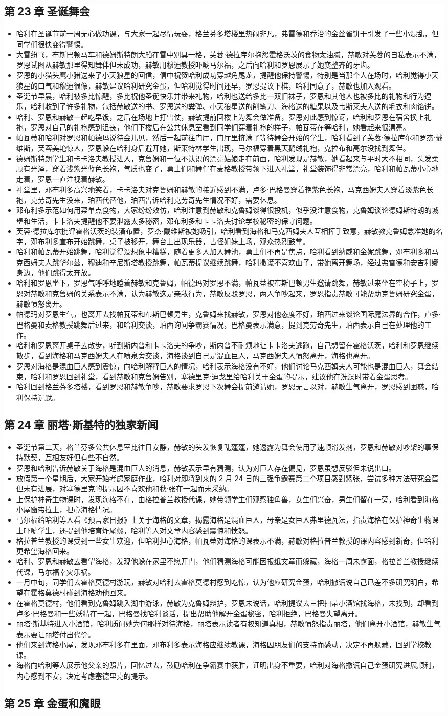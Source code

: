 ## 第 23 章 圣诞舞会

- 哈利在圣诞节前一周无心做功课，与大家一起尽情玩耍，格兰芬多塔楼里热闹非凡，弗雷德和乔治的金丝雀饼干引发了一些小混乱，但同学们很快变得警惕。
- 大雪纷飞，布斯巴顿马车和德姆斯特朗大船在雪中别具一格，芙蓉·德拉库尔抱怨霍格沃茨的食物太油腻，赫敏对芙蓉的自私表示不满，罗恩试图从赫敏那里得知舞伴但未成功，赫敏用穆迪教授吓唬马尔福，之后向哈利和罗恩展示了她变整齐的牙齿。
- 罗恩的小猫头鹰小猪送来了小天狼星的回信，信中祝贺哈利成功穿越角尾龙，提醒他保持警惕，特别是当那个人在场时，哈利觉得小天狼星的口气和穆迪很像，赫敏建议哈利研究金蛋，但哈利觉得时间还早，罗恩提议下棋，哈利同意了，赫敏也加入观看。
- 圣诞节早晨，哈利被多比惊醒，多比祝他圣诞快乐并带来礼物，哈利也送给多比一双旧袜子，罗恩和其他人也被多比的礼物和行为逗乐，哈利收到了许多礼物，包括赫敏送的书、罗恩送的粪弹、小天狼星送的削笔刀、海格送的糖果以及韦斯莱夫人送的毛衣和肉馅饼。
- 哈利、罗恩和赫敏一起吃早饭，之后在场地上打雪仗，赫敏提前回楼上为舞会做准备，罗恩对此感到惊讶，哈利和罗恩在宿舍换上礼袍，罗恩对自己的礼袍感到沮丧，他们下楼后在公共休息室看到同学们穿着礼袍的样子，帕瓦蒂在等哈利，她看起来很漂亮。
- 帕瓦蒂和哈利对罗恩和帕德玛说待会儿见，然后一起前往门厅，门厅里挤满了等待舞会开始的学生，哈利看到了芙蓉·德拉库尔和罗杰·戴维斯，芙蓉美艳惊人，罗恩躲在哈利身后避开她，斯莱特林学生出现，马尔福穿着黑天鹅绒礼袍，克拉布和高尔没找到舞伴。
- 德姆斯特朗学生和卡卡洛夫教授进入，克鲁姆和一位不认识的漂亮姑娘走在前面，哈利发现是赫敏，她看起来与平时大不相同，头发柔顺有光泽，穿着浅紫光蓝色长袍，气质也变了，勇士们和舞伴在麦格教授带领下进入礼堂，礼堂装饰得非常漂亮，哈利和帕瓦蒂小心地走着，罗恩一直注视着赫敏。
- 礼堂里，邓布利多高兴地笑着，卡卡洛夫对克鲁姆和赫敏的接近感到不满，卢多·巴格曼穿着艳紫色长袍，马克西姆夫人穿着淡紫色长袍，克劳奇先生没来，珀西代替他，珀西告诉哈利克劳奇先生情况不好，需要休息。
- 邓布利多示范如何用菜单点食物，大家纷纷效仿，哈利注意到赫敏和克鲁姆谈得很投机，似乎没注意食物，克鲁姆谈论德姆斯特朗的城堡和生活，卡卡洛夫提醒他不要泄露太多秘密，邓布利多和卡卡洛夫讨论学校秘密的保守问题。
- 芙蓉·德拉库尔批评霍格沃茨的装潢布置，罗杰·戴维斯被她吸引，哈利看到海格和马克西姆夫人互相挥手致意，赫敏教克鲁姆念准她的名字，邓布利多宣布开始跳舞，桌子被移开，舞台上出现乐器，古怪姐妹上场，观众热烈鼓掌。
- 哈利和帕瓦蒂开始跳舞，哈利觉得没想象中糟糕，随着更多人加入舞池，勇士们不再是焦点，哈利看到纳威和金妮跳舞，邓布利多和马克西姆夫人跳华尔兹，穆迪和辛尼斯塔教授跳舞，帕瓦蒂提议继续跳舞，哈利撒谎不喜欢曲子，带她离开舞场，经过弗雷德和安吉利娜身边，他们跳得太奔放。
- 哈利和罗恩坐下，罗恩气呼呼地瞪着赫敏和克鲁姆，帕德玛对罗恩不满，帕瓦蒂被布斯巴顿男生邀请跳舞，赫敏过来坐在空椅子上，罗恩对赫敏和克鲁姆的关系表示不满，认为赫敏这是亲敌行为，赫敏反驳罗恩，两人争吵起来，罗恩指责赫敏可能帮助克鲁姆研究金蛋，赫敏愤怒离开。
- 帕德玛对罗恩生气，也离开去找帕瓦蒂和布斯巴顿男生，克鲁姆来找赫敏，罗恩对他态度不好，珀西过来谈论国际魔法界的合作，卢多·巴格曼和麦格教授跳舞后过来，和哈利交谈，珀西询问争霸赛情况，巴格曼表示满意，提到克劳奇先生，珀西表示自己在处理他的工作。
- 哈利和罗恩离开桌子去散步，听到斯内普和卡卡洛夫的争吵，斯内普不耐烦地让卡卡洛夫逃跑，自己想留在霍格沃茨，哈利和罗恩继续散步，看到海格和马克西姆夫人在喷泉旁交谈，海格谈到自己是混血巨人，马克西姆夫人愤怒离开，海格也离开。
- 罗恩对海格是混血巨人感到震惊，向哈利解释巨人的情况，哈利表示海格没有不好，他们讨论马克西姆夫人可能也是混血巨人，舞会结束，哈利和罗恩回到礼堂，看到赫敏和克鲁姆告别，塞德里克·迪戈里给哈利关于金蛋的提示，建议他在洗澡时带着金蛋思考。
- 哈利回到格兰芬多塔楼，看到罗恩和赫敏争吵，赫敏要求罗恩下次舞会提前邀请她，罗恩无言以对，赫敏生气离开，罗恩感到困惑，哈利保持沉默。

## 第 24 章 丽塔·斯基特的独家新闻

- 圣诞节第二天，格兰芬多公共休息室比往日安静，赫敏的头发恢复乱蓬蓬，她透露为舞会使用了速顺滑发剂，罗恩和赫敏对吵架的事保持默契，互相友好但有些不自然。
- 罗恩和哈利告诉赫敏关于海格是混血巨人的消息，赫敏表示早有猜测，认为对巨人存在偏见，罗恩虽想反驳但未说出口。
- 放假第一个星期后，大家开始考虑家庭作业，哈利对即将到来的 2 月 24 日的三强争霸赛第二个项目感到紧张，尝试多种方法研究金蛋但未有进展，对塞德里克的提示因不喜欢他和秋·张在一起而未采纳。
- 上保护神奇生物课时，发现海格不在，由格拉普兰教授代课，她带领学生们观察独角兽，女生们兴奋，男生们留在一旁，哈利看到海格小屋窗帘拉上，担心海格情况。
- 马尔福给哈利等人看《预言家日报》上关于海格的文章，揭露海格是混血巨人，母亲是女巨人弗里德瓦法，指责海格在保护神奇生物课上吓唬学生，还提到他培育炸尾螺，哈利等人对文章内容感到震惊和愤怒。
- 格拉普兰教授的课受到一些女生欢迎，但哈利担心海格，帕瓦蒂对海格的课表示不满，赫敏对格拉普兰教授的课内容感到新奇，但哈利更希望海格回来。
- 哈利、罗恩和赫敏去看望海格，发现他躲在家里不愿开门，他们猜测海格可能因报纸文章而躲藏，海格一周未露面，格拉普兰教授继续代课，马尔福幸灾乐祸。
- 一月中旬，同学们去霍格莫德村游玩，赫敏对哈利去霍格莫德村感到吃惊，认为他应研究金蛋，哈利撒谎说自己已差不多研究明白，希望在霍格莫德村碰到海格劝他回来。
- 在霍格莫德村，他们看到克鲁姆跳入湖中游泳，赫敏为克鲁姆辩护，罗恩未说话，哈利提议去三把扫帚小酒馆找海格，未找到，却看到卢多·巴格曼和一些妖精在一起，巴格曼找哈利谈话，提出帮助他解开金蛋秘密，哈利拒绝，巴格曼失望离开。
- 丽塔·斯基特进入小酒馆，哈利质问她为何那样对待海格，丽塔表示读者有权知道真相，赫敏愤怒指责丽塔，他们离开小酒馆，赫敏生气表示要让丽塔付出代价。
- 他们来到海格小屋，发现邓布利多在里面，邓布利多表示海格应继续教课，海格因朋友们的支持而感动，决定不再躲藏，回到学校教课。
- 海格向哈利等人展示他父亲的照片，回忆过去，鼓励哈利在争霸赛中获胜，证明出身不重要，哈利对海格撒谎自己金蛋研究进展顺利，内心感到不安，决定考虑塞德里克的提示。

## 第 25 章 金蛋和魔眼
